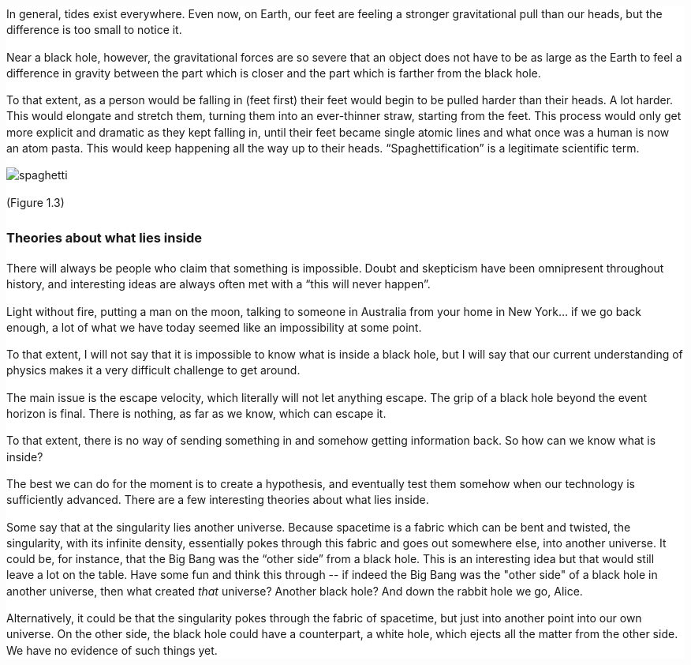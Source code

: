 In general, tides exist everywhere. Even now, on Earth, our feet are feeling a stronger gravitational pull than our heads, but the difference is too small to notice it.

Near a black hole, however, the gravitational forces are so severe that an object does not have to be as large as the Earth to feel a difference in gravity between the part which is closer and the part which is farther from the black hole.  

To that extent, as a person would be falling in (feet first) their feet would begin to be pulled harder than their heads. A lot harder. This would elongate and stretch them, turning them into an ever-thinner straw, starting from the feet. This process would only get more explicit and dramatic as they kept falling in, until their feet became single atomic lines and what once was a human is now an atom pasta. This would keep happening all the way up to their heads. “Spaghettification” is a legitimate scientific term.

<img src="/images/blog/blackholes/spaghetti.jpg" alt="spaghetti"
	title="spaghetti" class="responsive" />

(Figure 1.3)

### Theories about what lies inside

There will always be people who claim that something is impossible. Doubt and skepticism have been omnipresent throughout history, and interesting ideas are always often met with a “this will never happen”.

Light without fire, putting a man on the moon, talking to someone in Australia from your home in New York… if we go back enough, a lot of what we have today seemed like an impossibility at some point.

To that extent, I will not say that it is impossible to know what is inside a black hole, but I will say that our current understanding of physics makes it a very difficult challenge to get around.

The main issue is the escape velocity, which literally will not let anything escape. The grip of a black hole beyond the event horizon is final. There is nothing, as far as we know, which can escape it.

To that extent, there is no way of sending something in and somehow getting information back. So how can we know what is inside?

The best we can do for the moment is to create a hypothesis, and eventually test them somehow when our technology is sufficiently advanced. There are a few interesting theories about what lies inside.

Some say that at the singularity lies another universe. Because spacetime is a fabric which can be bent and twisted, the singularity, with its infinite density, essentially pokes through this fabric and goes out somewhere else, into another universe. It could be, for instance, that the Big Bang was the “other side” from a black hole. This is an interesting idea but that would still leave a lot on the table. Have some fun and think this through -- if indeed the Big Bang was the "other side" of a black hole in another universe, then what created *that* universe? Another black hole? And down the rabbit hole we go, Alice.

Alternatively, it could be that the singularity pokes through the fabric of spacetime, but just into another point into our own universe. On the other side, the black hole could have a counterpart, a white hole, which ejects all the matter from the other side. We have no evidence of such things yet.
